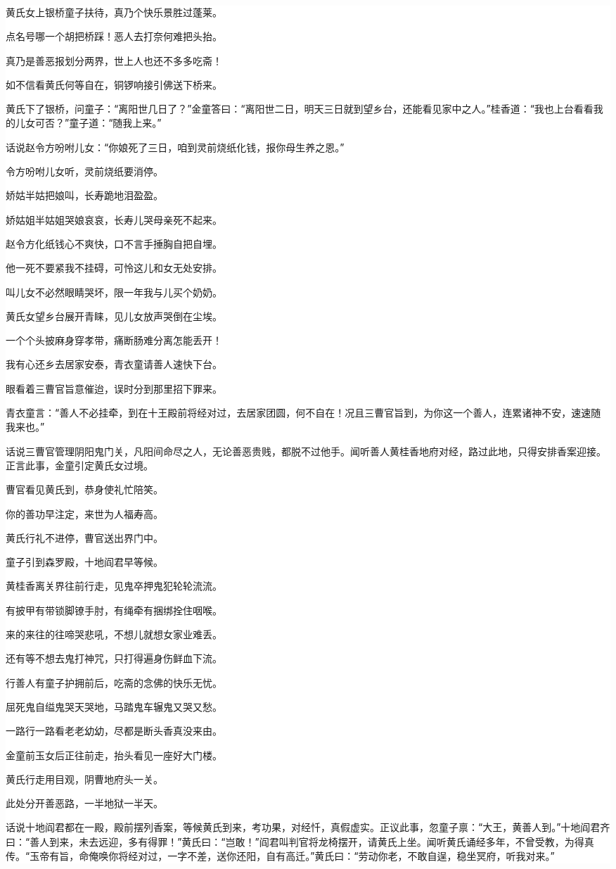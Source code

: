 黄氏女上银桥童子扶待，真乃个快乐景胜过蓬莱。  

点名号哪一个胡把桥踩！恶人去打奈何难把头抬。  

真乃是善恶报划分两界，世上人也还不多多吃斋！  

如不信看黄氏何等自在，铜锣响接引佛送下桥来。  

黄氏下了银桥，问童子：“离阳世几日了？”金童答曰：“离阳世二日，明天三日就到望乡台，还能看见家中之人。”桂香道：“我也上台看看我的儿女可否？”童子道：“随我上来。”  

话说赵令方吩咐儿女：“你娘死了三日，咱到灵前烧纸化钱，报你母生养之恩。”  

令方吩咐儿女听，灵前烧纸要消停。  

娇姑半姑把娘叫，长寿跪地泪盈盈。  

娇姑姐半姑姐哭娘哀哀，长寿儿哭母亲死不起来。  

赵令方化纸钱心不爽快，口不言手捶胸自把自埋。  

他一死不要紧我不挂碍，可怜这儿和女无处安排。  

叫儿女不必然眼睛哭坏，限一年我与儿买个奶奶。  

黄氏女望乡台展开青睐，见儿女放声哭倒在尘埃。  

一个个头披麻身穿孝带，痛断肠难分离怎能丢开！  

我有心还乡去居家安泰，青衣童请善人速快下台。  

眼看着三曹官旨意催迨，误时分到那里招下罪来。  

青衣童言：“善人不必挂牵，到在十王殿前将经对过，去居家团圆，何不自在！况且三曹官旨到，为你这一个善人，连累诸神不安，速速随我来也。”  

话说三曹官管理阴阳鬼门关，凡阳间命尽之人，无论善恶贵贱，都脱不过他手。闻听善人黄桂香地府对经，路过此地，只得安排香案迎接。正言此事，金童引定黄氏女过境。  

曹官看见黄氏到，恭身使礼忙陪笑。  

你的善功早注定，来世为人福寿高。  

黄氏行礼不进停，曹官送出界门中。  

童子引到森罗殿，十地阎君早等候。  

黄桂香离关界往前行走，见鬼卒押鬼犯轮轮流流。  

有披甲有带锁脚镣手肘，有绳牵有捆绑拴住咽喉。  

来的来往的往啼哭悲吼，不想儿就想女家业难丢。  

还有等不想去鬼打神咒，只打得遍身伤鲜血下流。  

行善人有童子护拥前后，吃斋的念佛的快乐无忧。  

屈死鬼自缢鬼哭天哭地，马踏鬼车辗鬼又哭又愁。  

一路行一路看老老幼幼，尽都是断头香真没来由。  

金童前玉女后正往前走，抬头看见一座好大门楼。  

黄氏行走用目观，阴曹地府头一关。  

此处分开善恶路，一半地狱一半天。  

话说十地阎君都在一殿，殿前摆列香案，等候黄氏到来，考功果，对经忏，真假虚实。正议此事，忽童子禀：“大王，黄善人到。”十地阎君齐曰：“善人到来，未去远迎，多有得罪！”黄氏曰：“岂敢！”阎君叫判官将龙椅摆开，请黄氏上坐。闻听黄氏诵经多年，不曾受教，为得真传。“玉帝有旨，命俺唤你将经对过，一字不差，送你还阳，自有高迁。”黄氏曰：“劳动你老，不敢自逞，稳坐冥府，听我对来。”  
